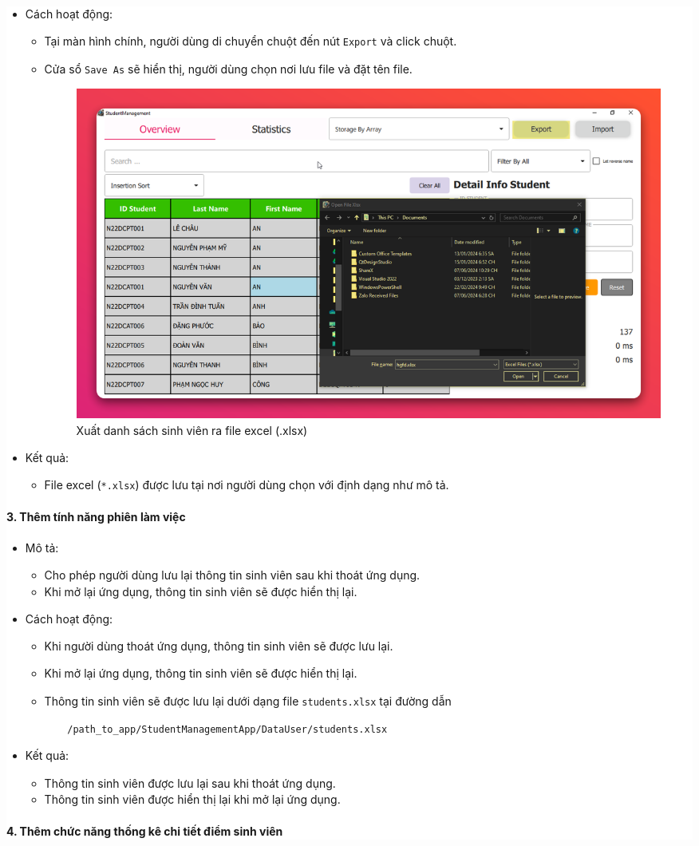 - Cách hoạt động:
  - Tại màn hình chính, người dùng di chuyển chuột đến nút `Export` và click chuột.
  - Cửa sổ `Save As` sẽ hiển thị, người dùng chọn nơi lưu file và đặt tên file.
  
    <figure><img src="./assets/images/ExportExcel.png" alt="ExportExcel"><figcaption>Xuất danh sách sinh viên ra file excel (.xlsx)</figcaption></figure>

- Kết quả:
  - File excel (`*.xlsx`) được lưu tại nơi người dùng chọn với định dạng như mô tả.

#### 3. Thêm tính năng phiên làm việc

- Mô tả:
  - Cho phép người dùng lưu lại thông tin sinh viên sau khi thoát ứng dụng.
  - Khi mở lại ứng dụng, thông tin sinh viên sẽ được hiển thị lại.

- Cách hoạt động:
  - Khi người dùng thoát ứng dụng, thông tin sinh viên sẽ được lưu lại.
  - Khi mở lại ứng dụng, thông tin sinh viên sẽ được hiển thị lại.
  - Thông tin sinh viên sẽ được lưu lại dưới dạng file `students.xlsx` tại đường dẫn

    ```bash
        /path_to_app/StudentManagementApp/DataUser/students.xlsx
    ```
  
- Kết quả:
  - Thông tin sinh viên được lưu lại sau khi thoát ứng dụng.
  - Thông tin sinh viên được hiển thị lại khi mở lại ứng dụng.

#### 4. Thêm chức năng thống kê chi tiết điểm sinh viên
